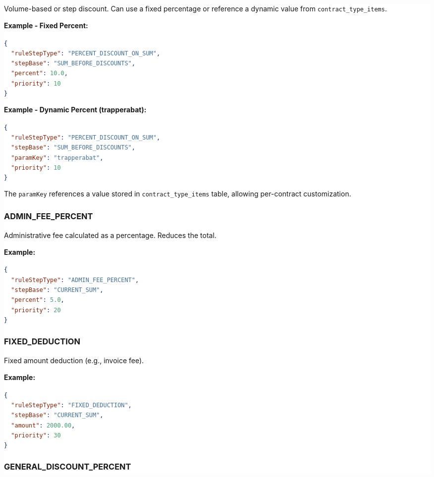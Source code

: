 Volume-based or step discount. Can use a fixed percentage or reference a dynamic value from `contract_type_items`.

**Example - Fixed Percent:**
```json
{
  "ruleStepType": "PERCENT_DISCOUNT_ON_SUM",
  "stepBase": "SUM_BEFORE_DISCOUNTS",
  "percent": 10.0,
  "priority": 10
}
```

**Example - Dynamic Percent (trapperabat):**
```json
{
  "ruleStepType": "PERCENT_DISCOUNT_ON_SUM",
  "stepBase": "SUM_BEFORE_DISCOUNTS",
  "paramKey": "trapperabat",
  "priority": 10
}
```

The `paramKey` references a value stored in `contract_type_items` table, allowing per-contract customization.

### ADMIN_FEE_PERCENT

Administrative fee calculated as a percentage. Reduces the total.

**Example:**
```json
{
  "ruleStepType": "ADMIN_FEE_PERCENT",
  "stepBase": "CURRENT_SUM",
  "percent": 5.0,
  "priority": 20
}
```

### FIXED_DEDUCTION

Fixed amount deduction (e.g., invoice fee).

**Example:**
```json
{
  "ruleStepType": "FIXED_DEDUCTION",
  "stepBase": "CURRENT_SUM",
  "amount": 2000.00,
  "priority": 30
}
```

### GENERAL_DISCOUNT_PERCENT
